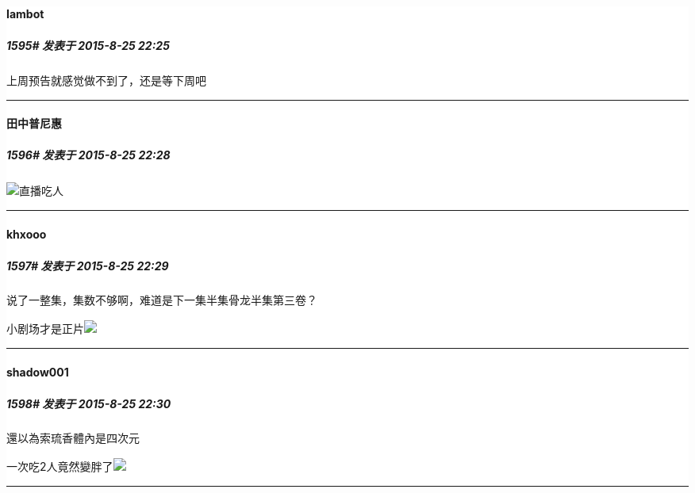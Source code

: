 ####  Iambot  
##### 1595#       发表于 2015-8-25 22:25




上周预告就感觉做不到了，还是等下周吧







-----

####  田中普尼惠  
##### 1596#       发表于 2015-8-25 22:28



<img src="https://static.saraba1st.com/image/smiley/face/161.jpg" referrerpolicy="no-referrer">直播吃人







-----

####  khxooo  
##### 1597#       发表于 2015-8-25 22:29




说了一整集，集数不够啊，难道是下一集半集骨龙半集第三卷？


小剧场才是正片<img src="https://static.saraba1st.com/image/smiley/face/151.gif" referrerpolicy="no-referrer">







-----

####  shadow001  
##### 1598#       发表于 2015-8-25 22:30




還以為索琉香體內是四次元

一次吃2人竟然變胖了<img src="https://static.saraba1st.com/image/smiley/face/154.gif" referrerpolicy="no-referrer">







-----
